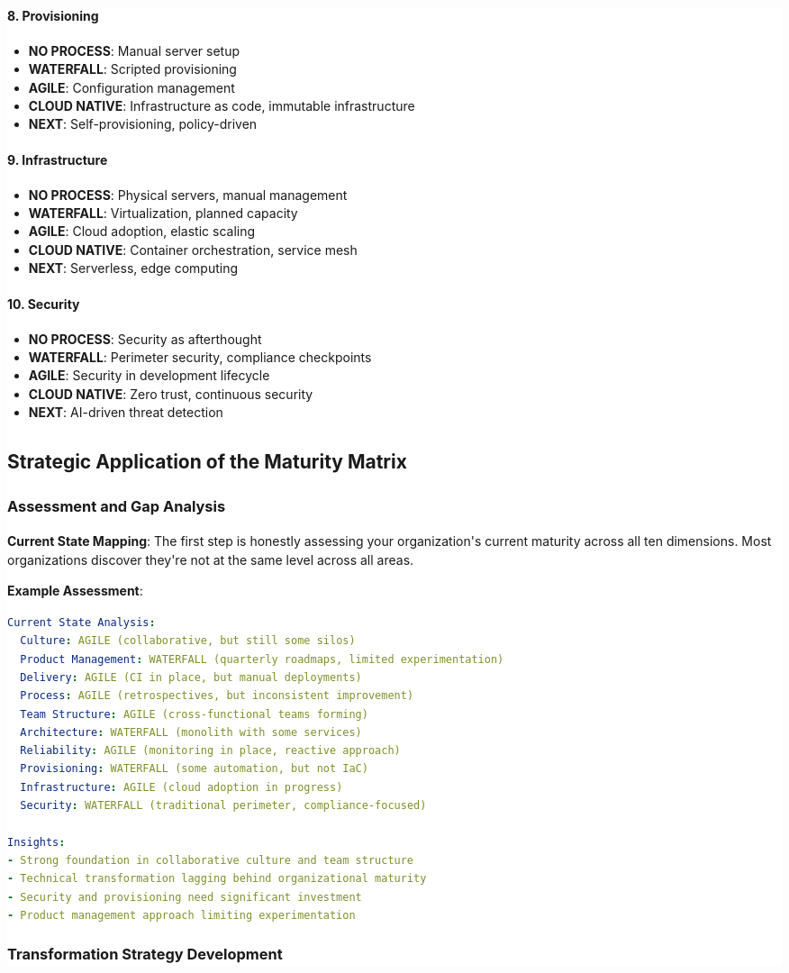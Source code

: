 #### 8. Provisioning
- **NO PROCESS**: Manual server setup
- **WATERFALL**: Scripted provisioning
- **AGILE**: Configuration management
- **CLOUD NATIVE**: Infrastructure as code, immutable infrastructure
- **NEXT**: Self-provisioning, policy-driven

#### 9. Infrastructure
- **NO PROCESS**: Physical servers, manual management
- **WATERFALL**: Virtualization, planned capacity
- **AGILE**: Cloud adoption, elastic scaling
- **CLOUD NATIVE**: Container orchestration, service mesh
- **NEXT**: Serverless, edge computing

#### 10. Security
- **NO PROCESS**: Security as afterthought
- **WATERFALL**: Perimeter security, compliance checkpoints
- **AGILE**: Security in development lifecycle
- **CLOUD NATIVE**: Zero trust, continuous security
- **NEXT**: AI-driven threat detection

## Strategic Application of the Maturity Matrix

### Assessment and Gap Analysis

**Current State Mapping**:
The first step is honestly assessing your organization's current maturity across all ten dimensions. Most organizations discover they're not at the same level across all areas.

**Example Assessment**:
```yaml
Current State Analysis:
  Culture: AGILE (collaborative, but still some silos)
  Product Management: WATERFALL (quarterly roadmaps, limited experimentation)
  Delivery: AGILE (CI in place, but manual deployments)
  Process: AGILE (retrospectives, but inconsistent improvement)
  Team Structure: AGILE (cross-functional teams forming)
  Architecture: WATERFALL (monolith with some services)
  Reliability: AGILE (monitoring in place, reactive approach)
  Provisioning: WATERFALL (some automation, but not IaC)
  Infrastructure: AGILE (cloud adoption in progress)
  Security: WATERFALL (traditional perimeter, compliance-focused)

Insights:
- Strong foundation in collaborative culture and team structure
- Technical transformation lagging behind organizational maturity
- Security and provisioning need significant investment
- Product management approach limiting experimentation
```

### Transformation Strategy Development
